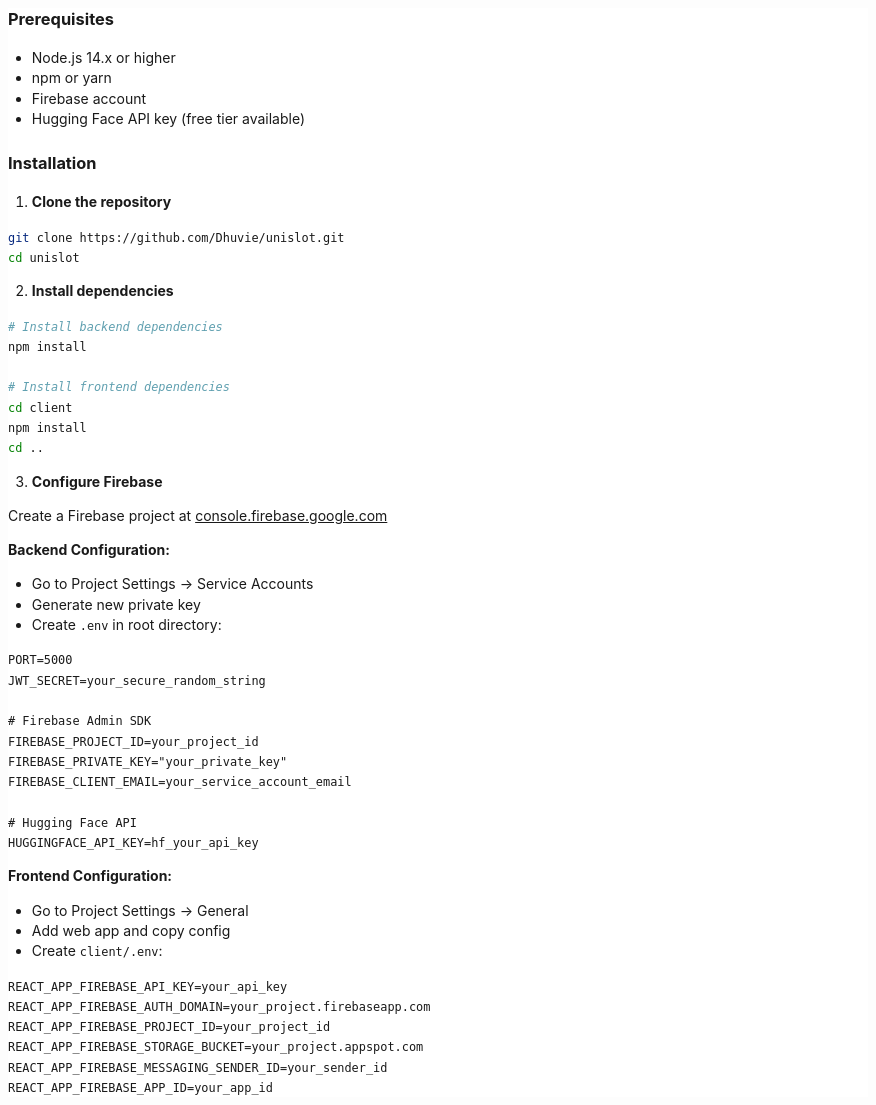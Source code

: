 ### Prerequisites

- Node.js 14.x or higher
- npm or yarn
- Firebase account
- Hugging Face API key (free tier available)

### Installation

1. **Clone the repository**
```bash
git clone https://github.com/Dhuvie/unislot.git
cd unislot
```

2. **Install dependencies**
```bash
# Install backend dependencies
npm install

# Install frontend dependencies
cd client
npm install
cd ..
```

3. **Configure Firebase**

Create a Firebase project at [console.firebase.google.com](https://console.firebase.google.com)

**Backend Configuration:**
- Go to Project Settings → Service Accounts
- Generate new private key
- Create `.env` in root directory:

```env
PORT=5000
JWT_SECRET=your_secure_random_string

# Firebase Admin SDK
FIREBASE_PROJECT_ID=your_project_id
FIREBASE_PRIVATE_KEY="your_private_key"
FIREBASE_CLIENT_EMAIL=your_service_account_email

# Hugging Face API
HUGGINGFACE_API_KEY=hf_your_api_key
```

**Frontend Configuration:**
- Go to Project Settings → General
- Add web app and copy config
- Create `client/.env`:

```env
REACT_APP_FIREBASE_API_KEY=your_api_key
REACT_APP_FIREBASE_AUTH_DOMAIN=your_project.firebaseapp.com
REACT_APP_FIREBASE_PROJECT_ID=your_project_id
REACT_APP_FIREBASE_STORAGE_BUCKET=your_project.appspot.com
REACT_APP_FIREBASE_MESSAGING_SENDER_ID=your_sender_id
REACT_APP_FIREBASE_APP_ID=your_app_id
```

